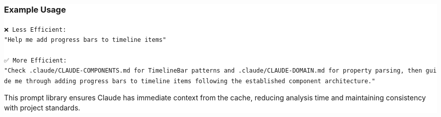### Example Usage
```
❌ Less Efficient:
"Help me add progress bars to timeline items"

✅ More Efficient:
"Check .claude/CLAUDE-COMPONENTS.md for TimelineBar patterns and .claude/CLAUDE-DOMAIN.md for property parsing, then guide me through adding progress bars to timeline items following the established component architecture."
```

This prompt library ensures Claude has immediate context from the cache, reducing analysis time and maintaining consistency with project standards.